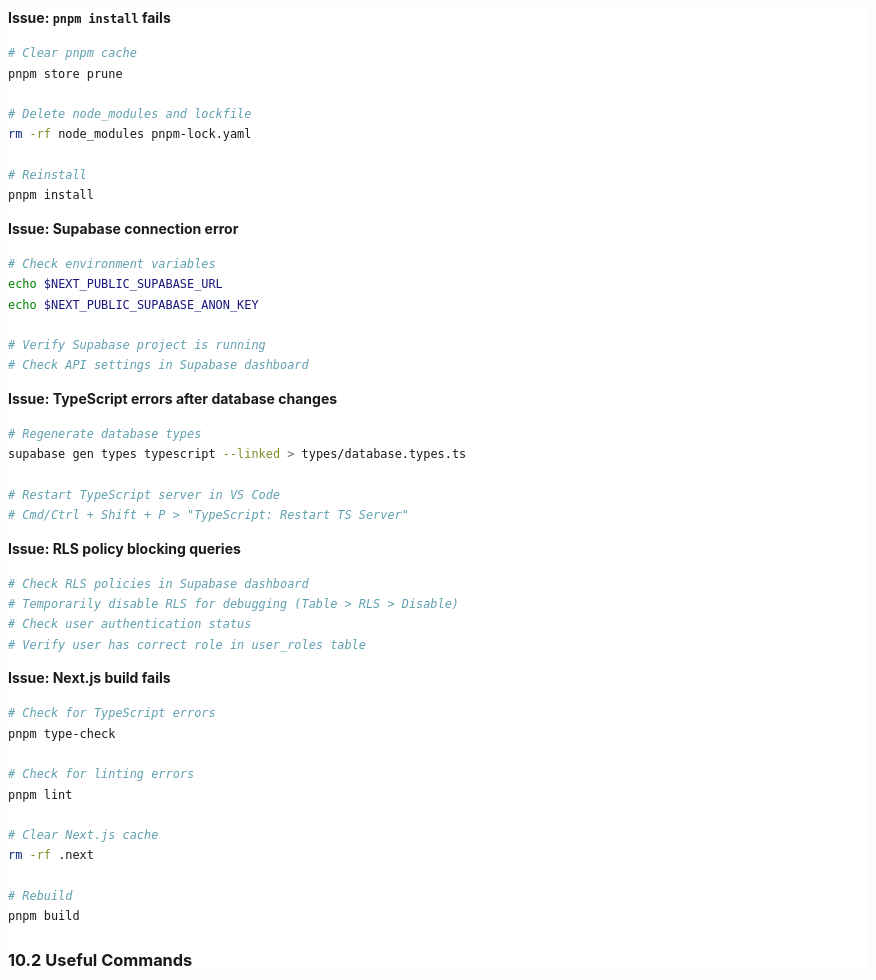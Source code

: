 **Issue: `pnpm install` fails**
```bash
# Clear pnpm cache
pnpm store prune

# Delete node_modules and lockfile
rm -rf node_modules pnpm-lock.yaml

# Reinstall
pnpm install
```

**Issue: Supabase connection error**
```bash
# Check environment variables
echo $NEXT_PUBLIC_SUPABASE_URL
echo $NEXT_PUBLIC_SUPABASE_ANON_KEY

# Verify Supabase project is running
# Check API settings in Supabase dashboard
```

**Issue: TypeScript errors after database changes**
```bash
# Regenerate database types
supabase gen types typescript --linked > types/database.types.ts

# Restart TypeScript server in VS Code
# Cmd/Ctrl + Shift + P > "TypeScript: Restart TS Server"
```

**Issue: RLS policy blocking queries**
```bash
# Check RLS policies in Supabase dashboard
# Temporarily disable RLS for debugging (Table > RLS > Disable)
# Check user authentication status
# Verify user has correct role in user_roles table
```

**Issue: Next.js build fails**
```bash
# Check for TypeScript errors
pnpm type-check

# Check for linting errors
pnpm lint

# Clear Next.js cache
rm -rf .next

# Rebuild
pnpm build
```

### 10.2 Useful Commands

